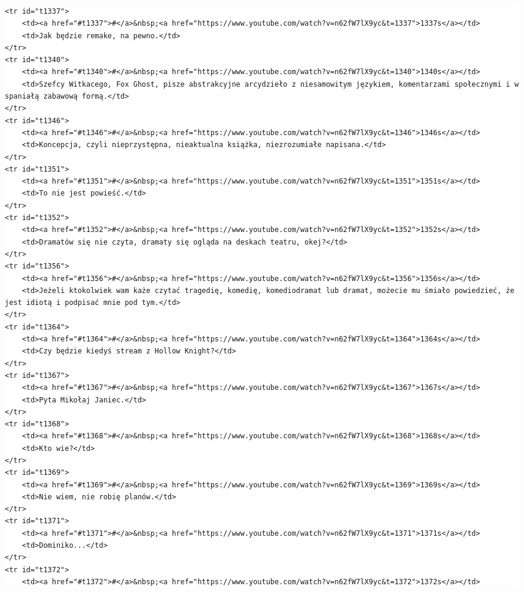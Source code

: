    <tr id="t1337">
        <td><a href="#t1337">#</a>&nbsp;<a href="https://www.youtube.com/watch?v=n62fW7lX9yc&t=1337">1337s</a></td>
        <td>Jak będzie remake, na pewno.</td>
    </tr>
    <tr id="t1340">
        <td><a href="#t1340">#</a>&nbsp;<a href="https://www.youtube.com/watch?v=n62fW7lX9yc&t=1340">1340s</a></td>
        <td>Szefcy Witkacego, Fox Ghost, pisze abstrakcyjne arcydzieło z niesamowitym językiem, komentarzami społecznymi i wspaniałą zabawową formą.</td>
    </tr>
    <tr id="t1346">
        <td><a href="#t1346">#</a>&nbsp;<a href="https://www.youtube.com/watch?v=n62fW7lX9yc&t=1346">1346s</a></td>
        <td>Koncepcja, czyli nieprzystępna, nieaktualna książka, niezrozumiałe napisana.</td>
    </tr>
    <tr id="t1351">
        <td><a href="#t1351">#</a>&nbsp;<a href="https://www.youtube.com/watch?v=n62fW7lX9yc&t=1351">1351s</a></td>
        <td>To nie jest powieść.</td>
    </tr>
    <tr id="t1352">
        <td><a href="#t1352">#</a>&nbsp;<a href="https://www.youtube.com/watch?v=n62fW7lX9yc&t=1352">1352s</a></td>
        <td>Dramatów się nie czyta, dramaty się ogląda na deskach teatru, okej?</td>
    </tr>
    <tr id="t1356">
        <td><a href="#t1356">#</a>&nbsp;<a href="https://www.youtube.com/watch?v=n62fW7lX9yc&t=1356">1356s</a></td>
        <td>Jeżeli ktokolwiek wam każe czytać tragedię, komedię, komediodramat lub dramat, możecie mu śmiało powiedzieć, że jest idiotą i podpisać mnie pod tym.</td>
    </tr>
    <tr id="t1364">
        <td><a href="#t1364">#</a>&nbsp;<a href="https://www.youtube.com/watch?v=n62fW7lX9yc&t=1364">1364s</a></td>
        <td>Czy będzie kiedyś stream z Hollow Knight?</td>
    </tr>
    <tr id="t1367">
        <td><a href="#t1367">#</a>&nbsp;<a href="https://www.youtube.com/watch?v=n62fW7lX9yc&t=1367">1367s</a></td>
        <td>Pyta Mikołaj Janiec.</td>
    </tr>
    <tr id="t1368">
        <td><a href="#t1368">#</a>&nbsp;<a href="https://www.youtube.com/watch?v=n62fW7lX9yc&t=1368">1368s</a></td>
        <td>Kto wie?</td>
    </tr>
    <tr id="t1369">
        <td><a href="#t1369">#</a>&nbsp;<a href="https://www.youtube.com/watch?v=n62fW7lX9yc&t=1369">1369s</a></td>
        <td>Nie wiem, nie robię planów.</td>
    </tr>
    <tr id="t1371">
        <td><a href="#t1371">#</a>&nbsp;<a href="https://www.youtube.com/watch?v=n62fW7lX9yc&t=1371">1371s</a></td>
        <td>Dominiko...</td>
    </tr>
    <tr id="t1372">
        <td><a href="#t1372">#</a>&nbsp;<a href="https://www.youtube.com/watch?v=n62fW7lX9yc&t=1372">1372s</a></td>